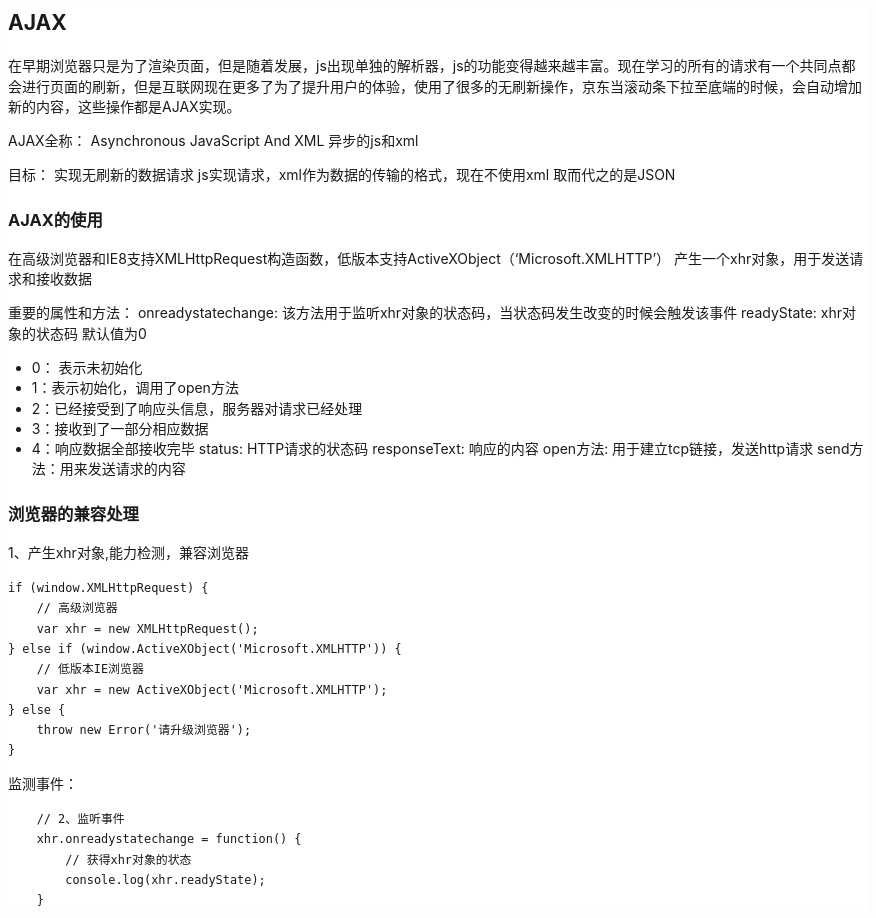 

## AJAX

在早期浏览器只是为了渲染页面，但是随着发展，js出现单独的解析器，js的功能变得越来越丰富。现在学习的所有的请求有一个共同点都会进行页面的刷新，但是互联网现在更多了为了提升用户的体验，使用了很多的无刷新操作，京东当滚动条下拉至底端的时候，会自动增加新的内容，这些操作都是AJAX实现。

AJAX全称： Asynchronous JavaScript And XML   异步的js和xml

目标： 实现无刷新的数据请求
js实现请求，xml作为数据的传输的格式，现在不使用xml
取而代之的是JSON



### AJAX的使用

在高级浏览器和IE8支持XMLHttpRequest构造函数，低版本支持ActiveXObject（‘Microsoft.XMLHTTP’）
产生一个xhr对象，用于发送请求和接收数据

重要的属性和方法：
onreadystatechange: 该方法用于监听xhr对象的状态码，当状态码发生改变的时候会触发该事件
readyState: xhr对象的状态码 默认值为0
- 0： 表示未初始化
- 1：表示初始化，调用了open方法
- 2：已经接受到了响应头信息，服务器对请求已经处理
- 3：接收到了一部分相应数据
- 4：响应数据全部接收完毕
status: HTTP请求的状态码
responseText: 响应的内容
open方法: 用于建立tcp链接，发送http请求 
send方法：用来发送请求的内容



### 浏览器的兼容处理

1、产生xhr对象,能力检测，兼容浏览器

```JS
if (window.XMLHttpRequest) {
    // 高级浏览器
    var xhr = new XMLHttpRequest();
} else if (window.ActiveXObject('Microsoft.XMLHTTP')) {
    // 低版本IE浏览器
    var xhr = new ActiveXObject('Microsoft.XMLHTTP');
} else {
    throw new Error('请升级浏览器');
}
```



监测事件：

```JS
    // 2、监听事件
    xhr.onreadystatechange = function() {
        // 获得xhr对象的状态
        console.log(xhr.readyState);
    }
```
